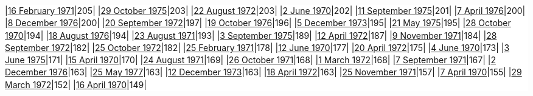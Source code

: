 |[16 February 1971](https://historichansard.net/hofreps/1971/19710216_reps_27_hor71/)|205|
|[29 October 1975](https://historichansard.net/hofreps/1975/19751029_reps_29_hor97/)|203|
|[22 August 1972](https://historichansard.net/hofreps/1972/19720822_reps_27_hor79/)|203|
|[2 June 1970](https://historichansard.net/hofreps/1970/19700602_reps_27_hor68/)|202|
|[11 September 1975](https://historichansard.net/hofreps/1975/19750911_reps_29_hor96/)|201|
|[7 April 1976](https://historichansard.net/hofreps/1976/19760407_reps_30_hor98/)|200|
|[8 December 1976](https://historichansard.net/hofreps/1976/19761208_reps_30_hor102/)|200|
|[20 September 1972](https://historichansard.net/hofreps/1972/19720920_reps_27_hor80/)|197|
|[19 October 1976](https://historichansard.net/hofreps/1976/19761019_reps_30_hor101/)|196|
|[5 December 1973](https://historichansard.net/hofreps/1973/19731205_reps_28_hor87/)|195|
|[21 May 1975](https://historichansard.net/hofreps/1975/19750521_reps_29_hor95/)|195|
|[28 October 1970](https://historichansard.net/hofreps/1970/19701028_reps_27_hor70/)|194|
|[18 August 1976](https://historichansard.net/hofreps/1976/19760818_reps_30_hor100/)|194|
|[23 August 1971](https://historichansard.net/hofreps/1971/19710823_reps_27_hor73/)|193|
|[3 September 1975](https://historichansard.net/hofreps/1975/19750903_reps_29_hor96/)|189|
|[12 April 1972](https://historichansard.net/hofreps/1972/19720412_reps_27_hor77/)|187|
|[9 November 1971](https://historichansard.net/hofreps/1971/19711109_reps_27_hor75/)|184|
|[28 September 1972](https://historichansard.net/hofreps/1972/19720928_reps_27_hor80/)|182|
|[25 October 1972](https://historichansard.net/hofreps/1972/19721025_reps_27_hor81/)|182|
|[25 February 1971](https://historichansard.net/hofreps/1971/19710225_reps_27_hor71/)|178|
|[12 June 1970](https://historichansard.net/hofreps/1970/19700612_reps_27_hor68/)|177|
|[20 April 1972](https://historichansard.net/hofreps/1972/19720420_reps_27_hor77/)|175|
|[4 June 1970](https://historichansard.net/hofreps/1970/19700604_reps_27_hor68/)|173|
|[3 June 1975](https://historichansard.net/hofreps/1975/19750603_reps_29_hor95/)|171|
|[15 April 1970](https://historichansard.net/hofreps/1970/19700415_reps_27_hor66/)|170|
|[24 August 1971](https://historichansard.net/hofreps/1971/19710824_reps_27_hor73/)|169|
|[26 October 1971](https://historichansard.net/hofreps/1971/19711026_reps_27_hor74/)|168|
|[1 March 1972](https://historichansard.net/hofreps/1972/19720301_reps_27_hor76/)|168|
|[7 September 1971](https://historichansard.net/hofreps/1971/19710907_reps_27_hor73/)|167|
|[2 December 1976](https://historichansard.net/hofreps/1976/19761202_reps_30_hor102/)|163|
|[25 May 1977](https://historichansard.net/hofreps/1977/19770525_reps_30_hor105/)|163|
|[12 December 1973](https://historichansard.net/hofreps/1973/19731212_reps_28_hor87/)|163|
|[18 April 1972](https://historichansard.net/hofreps/1972/19720418_reps_27_hor77/)|163|
|[25 November 1971](https://historichansard.net/hofreps/1971/19711125_reps_27_hor75/)|157|
|[7 April 1970](https://historichansard.net/hofreps/1970/19700407_reps_27_hor66/)|155|
|[29 March 1972](https://historichansard.net/hofreps/1972/19720329_reps_27_hor77/)|152|
|[16 April 1970](https://historichansard.net/hofreps/1970/19700416_reps_27_hor66/)|149|